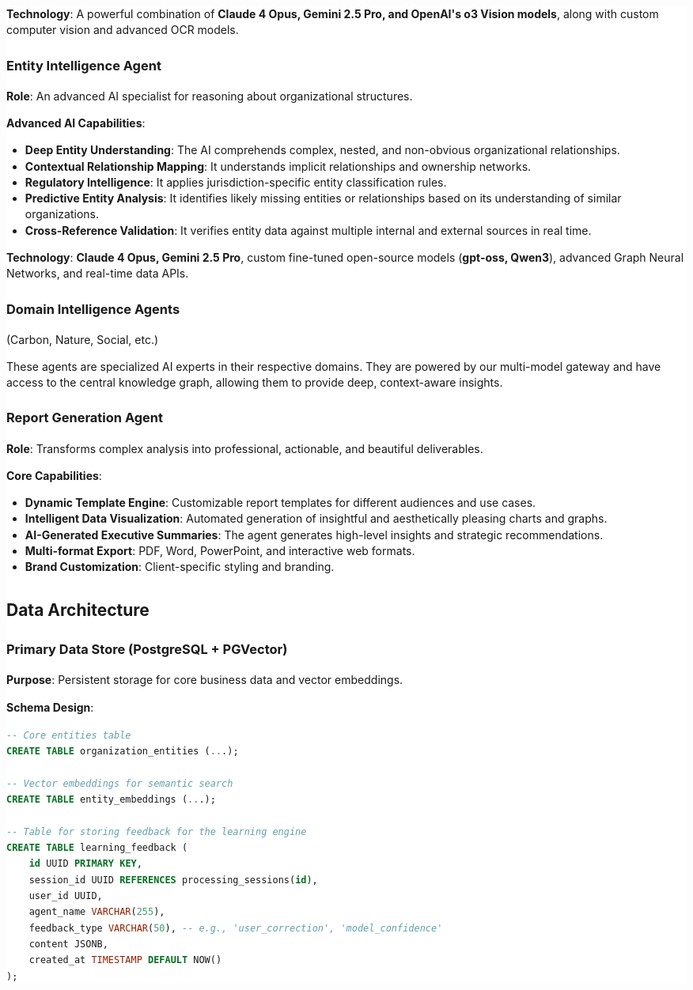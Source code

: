 **Technology**: A powerful combination of **Claude 4 Opus, Gemini 2.5 Pro, and OpenAI's o3 Vision models**, along with custom computer vision and advanced OCR models.

### **Entity Intelligence Agent**
**Role**: An advanced AI specialist for reasoning about organizational structures.

**Advanced AI Capabilities**:
- **Deep Entity Understanding**: The AI comprehends complex, nested, and non-obvious organizational relationships.
- **Contextual Relationship Mapping**: It understands implicit relationships and ownership networks.
- **Regulatory Intelligence**: It applies jurisdiction-specific entity classification rules.
- **Predictive Entity Analysis**: It identifies likely missing entities or relationships based on its understanding of similar organizations.
- **Cross-Reference Validation**: It verifies entity data against multiple internal and external sources in real time.

**Technology**: **Claude 4 Opus, Gemini 2.5 Pro**, custom fine-tuned open-source models (**gpt-oss, Qwen3**), advanced Graph Neural Networks, and real-time data APIs.

### **Domain Intelligence Agents**
(Carbon, Nature, Social, etc.)

These agents are specialized AI experts in their respective domains. They are powered by our multi-model gateway and have access to the central knowledge graph, allowing them to provide deep, context-aware insights.

### **Report Generation Agent**
**Role**: Transforms complex analysis into professional, actionable, and beautiful deliverables.

**Core Capabilities**:
- **Dynamic Template Engine**: Customizable report templates for different audiences and use cases.
- **Intelligent Data Visualization**: Automated generation of insightful and aesthetically pleasing charts and graphs.
- **AI-Generated Executive Summaries**: The agent generates high-level insights and strategic recommendations.
- **Multi-format Export**: PDF, Word, PowerPoint, and interactive web formats.
- **Brand Customization**: Client-specific styling and branding.

## Data Architecture

### **Primary Data Store (PostgreSQL + PGVector)**
**Purpose**: Persistent storage for core business data and vector embeddings.

**Schema Design**:
```sql
-- Core entities table
CREATE TABLE organization_entities (...);

-- Vector embeddings for semantic search
CREATE TABLE entity_embeddings (...);

-- Table for storing feedback for the learning engine
CREATE TABLE learning_feedback (
    id UUID PRIMARY KEY,
    session_id UUID REFERENCES processing_sessions(id),
    user_id UUID,
    agent_name VARCHAR(255),
    feedback_type VARCHAR(50), -- e.g., 'user_correction', 'model_confidence'
    content JSONB,
    created_at TIMESTAMP DEFAULT NOW()
);
```
